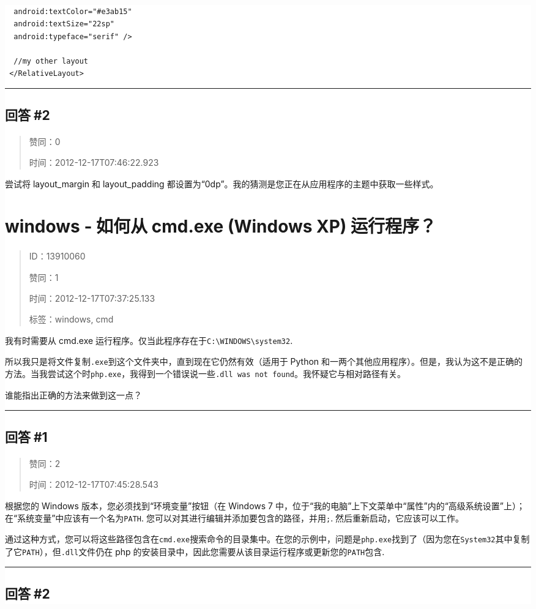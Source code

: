 ```
  android:textColor="#e3ab15"
  android:textSize="22sp"
  android:typeface="serif" />

  //my other layout
 </RelativeLayout> 
```

* * *

## 回答 #2

> 赞同：0
> 
> 时间：2012-12-17T07:46:22.923

尝试将 layout_margin 和 layout_padding 都设置为“0dp”。我的猜测是您正在从应用程序的主题中获取一些样式。

# windows - 如何从 cmd.exe (Windows XP) 运行程序？

> ID：13910060
> 
> 赞同：1
> 
> 时间：2012-12-17T07:37:25.133
> 
> 标签：windows, cmd

我有时需要从 cmd.exe 运行程序。仅当此程序存在于`C:\WINDOWS\system32`.

所以我只是将文件复制`.exe`到这个文件夹中，直到现在它仍然有效（适用于 Python 和一两个其他应用程序）。但是，我认为这不是正确的方法。当我尝试这个时`php.exe`，我得到一个错误说一些`.dll was not found`。我怀疑它与相对路径有关。

谁能指出正确的方法来做到这一点？

* * *

## 回答 #1

> 赞同：2
> 
> 时间：2012-12-17T07:45:28.543

根据您的 Windows 版本，您必须找到“环境变量”按钮（在 Windows 7 中，位于“我的电脑”上下文菜单中“属性”内的“高级系统设置”上）；在“系统变量”中应该有一个名为`PATH`. 您可以对其进行编辑并添加要包含的路径，并用`;`. 然后重新启动，它应该可以工作。

通过这种方式，您可以将这些路径包含在`cmd.exe`搜索命令的目录集中。在您的示例中，问题是`php.exe`找到了（因为您在`System32`其中复制了它`PATH`），但`.dll`文件仍在 php 的安装目录中，因此您需要从该目录运行程序或更新您的`PATH`包含.

* * *

## 回答 #2
